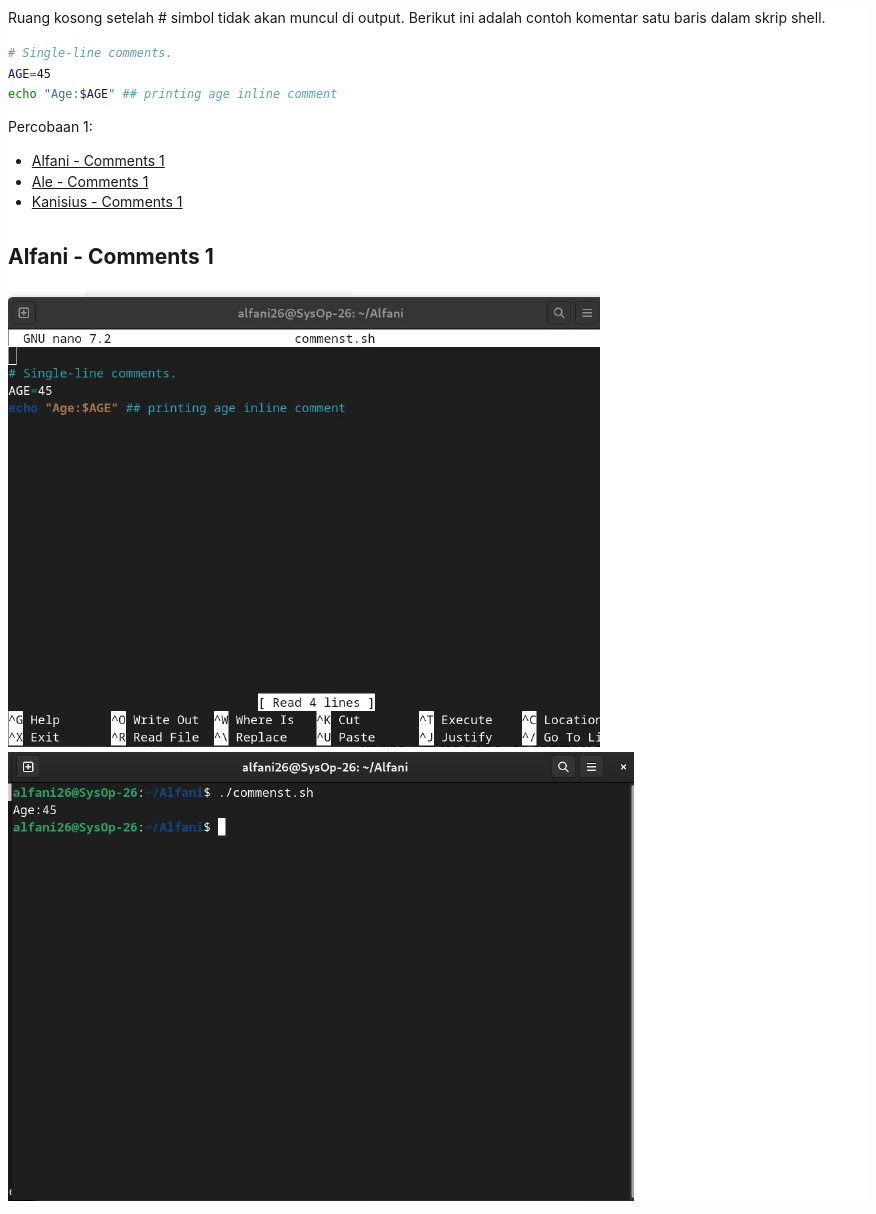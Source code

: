 Ruang kosong setelah # simbol tidak akan muncul di output. Berikut ini adalah contoh komentar satu baris dalam skrip shell. 

```bash
# Single-line comments.
AGE=45
echo "Age:$AGE" ## printing age inline comment
```

Percobaan 1:
- [Alfani - Comments 1](#Alfani---Comments-1)
- [Ale - Comments 1](#Ale---Comments-1)
- [Kanisius - Comments 1](#Kanisius---Comments-1)

## Alfani - Comments 1
![ss](assets/alfani/c1a.jpg)
![ss](assets/alfani/c1b.jpg)
